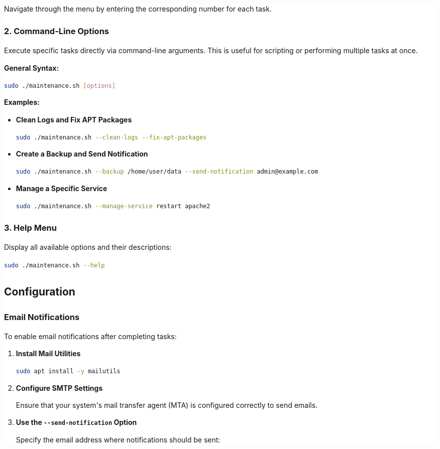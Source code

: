 Navigate through the menu by entering the corresponding number for each task.

### **2. Command-Line Options**

Execute specific tasks directly via command-line arguments. This is useful for scripting or performing multiple tasks at once.

**General Syntax:**

```bash
sudo ./maintenance.sh [options]
```

**Examples:**

- **Clean Logs and Fix APT Packages**

  ```bash
  sudo ./maintenance.sh --clean-logs --fix-apt-packages
  ```

- **Create a Backup and Send Notification**

  ```bash
  sudo ./maintenance.sh --backup /home/user/data --send-notification admin@example.com
  ```

- **Manage a Specific Service**

  ```bash
  sudo ./maintenance.sh --manage-service restart apache2
  ```

### **3. Help Menu**

Display all available options and their descriptions:

```bash
sudo ./maintenance.sh --help
```

## Configuration

### **Email Notifications**

To enable email notifications after completing tasks:

1. **Install Mail Utilities**

   ```bash
   sudo apt install -y mailutils
   ```

2. **Configure SMTP Settings**

   Ensure that your system's mail transfer agent (MTA) is configured correctly to send emails.

3. **Use the `--send-notification` Option**

   Specify the email address where notifications should be sent:
